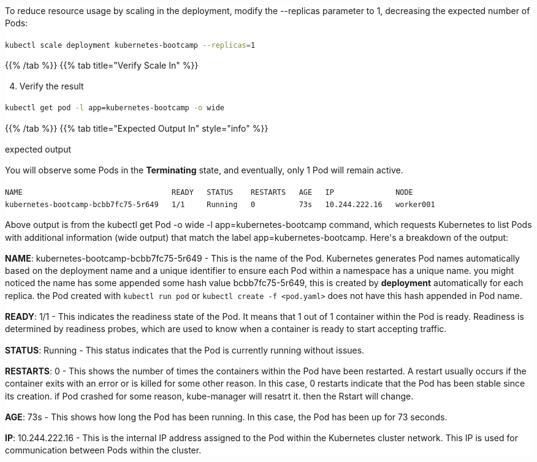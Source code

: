 To reduce resource usage by scaling in the deployment, modify the --replicas parameter to 1, decreasing the expected number of Pods:

```bash
kubectl scale deployment kubernetes-bootcamp --replicas=1
```

{{% /tab %}}
{{% tab title="Verify Scale In" %}}

4. Verify the result 

```bash
kubectl get pod -l app=kubernetes-bootcamp -o wide
```

{{% /tab %}}
{{% tab title="Expected Output In" style="info" %}}



expected output 

You will observe some Pods in the **Terminating** state, and eventually, only 1 Pod will remain active.

```
NAME                                  READY   STATUS    RESTARTS   AGE   IP              NODE         
kubernetes-bootcamp-bcbb7fc75-5r649   1/1     Running   0          73s   10.244.222.16   worker001    
```

Above output is from the kubectl get Pod -o wide -l app=kubernetes-bootcamp command, which requests Kubernetes to list Pods with additional information (wide output) that match the label app=kubernetes-bootcamp. Here's a breakdown of the output:

**NAME**: kubernetes-bootcamp-bcbb7fc75-5r649 - This is the name of the Pod. Kubernetes generates Pod names automatically based on the deployment name and a unique identifier to ensure each Pod within a namespace has a unique name. you might noticed the name has some appended some hash value bcbb7fc75-5r649, this is created by **deployment** automatically for each replica. the Pod created with `kubectl run pod` or `kubectl create -f <pod.yaml>` does not have this hash appended in Pod name.


**READY**: 1/1 - This indicates the readiness state of the Pod. It means that 1 out of 1 container within the Pod is ready. Readiness is determined by readiness probes, which are used to know when a container is ready to start accepting traffic.

**STATUS**: Running - This status indicates that the Pod is currently running without issues.

**RESTARTS**: 0 - This shows the number of times the containers within the Pod have been restarted. A restart usually occurs if the container exits with an error or is killed for some other reason. In this case, 0 restarts indicate that the Pod has been stable since its creation. if Pod crashed for some reason, kube-manager will resatrt it. then the Rstart will change.

**AGE**: 73s - This shows how long the Pod has been running. In this case, the Pod has been up for 73 seconds.

**IP**: 10.244.222.16 - This is the internal IP address assigned to the Pod within the Kubernetes cluster network. This IP is used for communication between Pods within the cluster.

